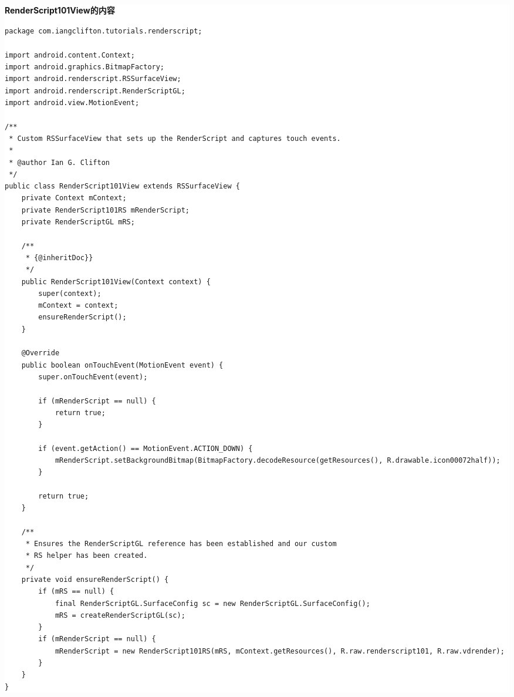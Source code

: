 **RenderScript101View的内容**

```
package com.iangclifton.tutorials.renderscript;

import android.content.Context;
import android.graphics.BitmapFactory;
import android.renderscript.RSSurfaceView;
import android.renderscript.RenderScriptGL;
import android.view.MotionEvent;

/**
 * Custom RSSurfaceView that sets up the RenderScript and captures touch events.
 * 
 * @author Ian G. Clifton
 */
public class RenderScript101View extends RSSurfaceView {
    private Context mContext;
    private RenderScript101RS mRenderScript;
    private RenderScriptGL mRS;

    /**
     * {@inheritDoc}}
     */
    public RenderScript101View(Context context) {
        super(context);
        mContext = context;
        ensureRenderScript();
    }

    @Override
    public boolean onTouchEvent(MotionEvent event) {
        super.onTouchEvent(event);

        if (mRenderScript == null) {
            return true;
        }

        if (event.getAction() == MotionEvent.ACTION_DOWN) {
            mRenderScript.setBackgroundBitmap(BitmapFactory.decodeResource(getResources(), R.drawable.icon00072half));
        }

        return true;
    }

    /**
     * Ensures the RenderScriptGL reference has been established and our custom
     * RS helper has been created.
     */
    private void ensureRenderScript() {
        if (mRS == null) {
            final RenderScriptGL.SurfaceConfig sc = new RenderScriptGL.SurfaceConfig();
            mRS = createRenderScriptGL(sc);
        }
        if (mRenderScript == null) {
            mRenderScript = new RenderScript101RS(mRS, mContext.getResources(), R.raw.renderscript101, R.raw.vdrender);
        }
    }
} 
```
